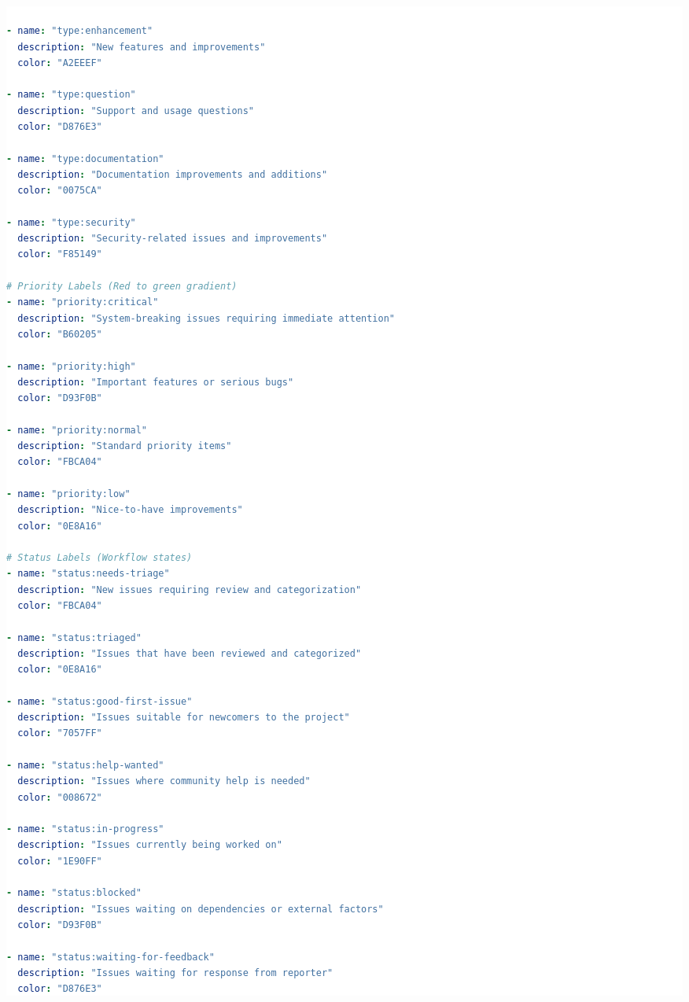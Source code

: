 ```yaml

- name: "type:enhancement"
  description: "New features and improvements"
  color: "A2EEEF"

- name: "type:question"
  description: "Support and usage questions"
  color: "D876E3"

- name: "type:documentation"
  description: "Documentation improvements and additions"
  color: "0075CA"

- name: "type:security"
  description: "Security-related issues and improvements"
  color: "F85149"

# Priority Labels (Red to green gradient)
- name: "priority:critical"
  description: "System-breaking issues requiring immediate attention"
  color: "B60205"

- name: "priority:high"
  description: "Important features or serious bugs"
  color: "D93F0B"

- name: "priority:normal"
  description: "Standard priority items"
  color: "FBCA04"

- name: "priority:low"
  description: "Nice-to-have improvements"
  color: "0E8A16"

# Status Labels (Workflow states)
- name: "status:needs-triage"
  description: "New issues requiring review and categorization"
  color: "FBCA04"

- name: "status:triaged"
  description: "Issues that have been reviewed and categorized"
  color: "0E8A16"

- name: "status:good-first-issue"
  description: "Issues suitable for newcomers to the project"
  color: "7057FF"

- name: "status:help-wanted"
  description: "Issues where community help is needed"
  color: "008672"

- name: "status:in-progress"
  description: "Issues currently being worked on"
  color: "1E90FF"

- name: "status:blocked"
  description: "Issues waiting on dependencies or external factors"
  color: "D93F0B"

- name: "status:waiting-for-feedback"
  description: "Issues waiting for response from reporter"
  color: "D876E3"

```